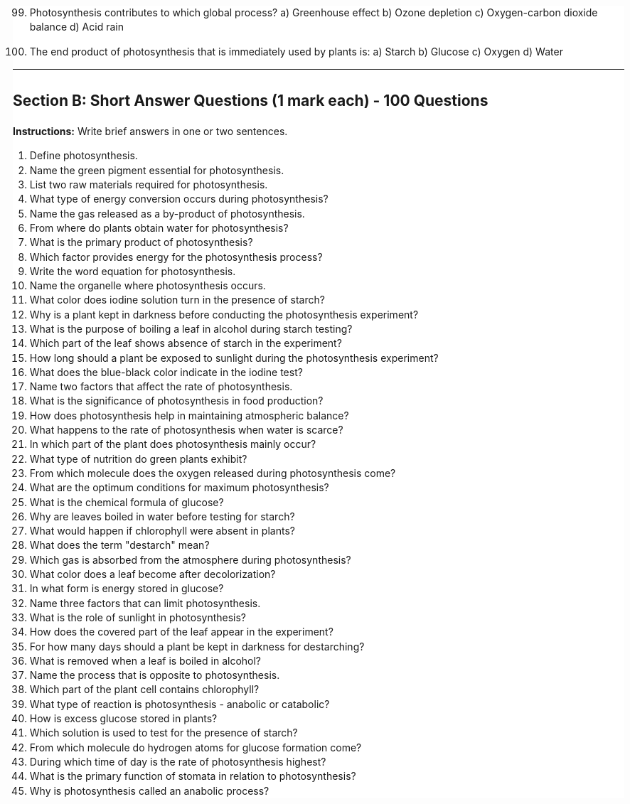 99. Photosynthesis contributes to which global process?
    a) Greenhouse effect
    b) Ozone depletion
    c) Oxygen-carbon dioxide balance
    d) Acid rain

100. The end product of photosynthesis that is immediately used by plants is:
     a) Starch
     b) Glucose
     c) Oxygen
     d) Water

---

## Section B: Short Answer Questions (1 mark each) - 100 Questions

**Instructions:** Write brief answers in one or two sentences.

1. Define photosynthesis.
2. Name the green pigment essential for photosynthesis.
3. List two raw materials required for photosynthesis.
4. What type of energy conversion occurs during photosynthesis?
5. Name the gas released as a by-product of photosynthesis.
6. From where do plants obtain water for photosynthesis?
7. What is the primary product of photosynthesis?
8. Which factor provides energy for the photosynthesis process?
9. Write the word equation for photosynthesis.
10. Name the organelle where photosynthesis occurs.
11. What color does iodine solution turn in the presence of starch?
12. Why is a plant kept in darkness before conducting the photosynthesis experiment?
13. What is the purpose of boiling a leaf in alcohol during starch testing?
14. Which part of the leaf shows absence of starch in the experiment?
15. How long should a plant be exposed to sunlight during the photosynthesis experiment?
16. What does the blue-black color indicate in the iodine test?
17. Name two factors that affect the rate of photosynthesis.
18. What is the significance of photosynthesis in food production?
19. How does photosynthesis help in maintaining atmospheric balance?
20. What happens to the rate of photosynthesis when water is scarce?
21. In which part of the plant does photosynthesis mainly occur?
22. What type of nutrition do green plants exhibit?
23. From which molecule does the oxygen released during photosynthesis come?
24. What are the optimum conditions for maximum photosynthesis?
25. What is the chemical formula of glucose?
26. Why are leaves boiled in water before testing for starch?
27. What would happen if chlorophyll were absent in plants?
28. What does the term "destarch" mean?
29. Which gas is absorbed from the atmosphere during photosynthesis?
30. What color does a leaf become after decolorization?
31. In what form is energy stored in glucose?
32. Name three factors that can limit photosynthesis.
33. What is the role of sunlight in photosynthesis?
34. How does the covered part of the leaf appear in the experiment?
35. For how many days should a plant be kept in darkness for destarching?
36. What is removed when a leaf is boiled in alcohol?
37. Name the process that is opposite to photosynthesis.
38. Which part of the plant cell contains chlorophyll?
39. What type of reaction is photosynthesis - anabolic or catabolic?
40. How is excess glucose stored in plants?
41. Which solution is used to test for the presence of starch?
42. From which molecule do hydrogen atoms for glucose formation come?
43. During which time of day is the rate of photosynthesis highest?
44. What is the primary function of stomata in relation to photosynthesis?
45. Why is photosynthesis called an anabolic process?